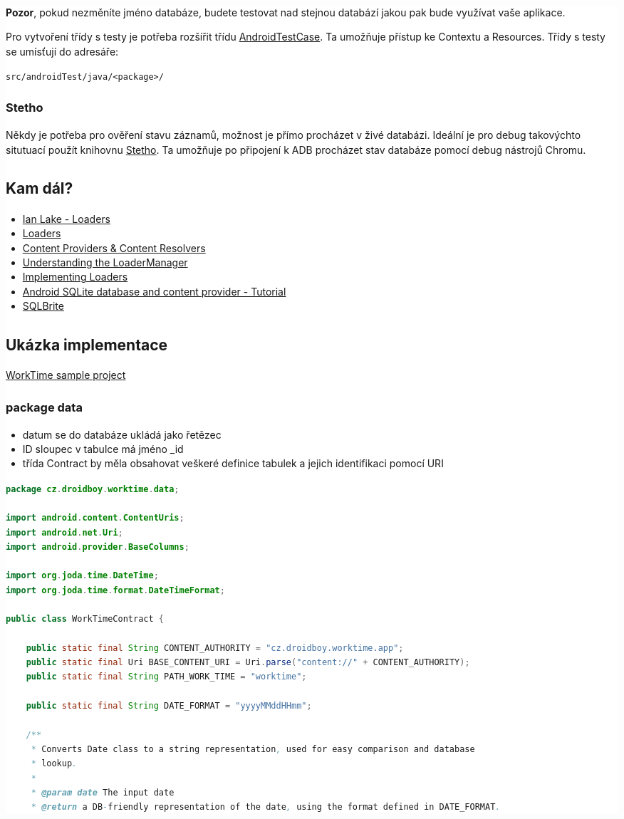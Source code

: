 **Pozor**, pokud nezměníte jméno databáze, budete testovat nad stejnou databází jakou pak bude využívat vaše aplikace.

Pro vytvoření třídy s testy je potřeba rozšířit třídu [AndroidTestCase](http://developer.android.com/reference/android/test/AndroidTestCase.html). Ta umožňuje přístup ke Contextu a Resources. Třídy s testy se umísťují do adresáře:

```text
src/androidTest/java/<package>/
```

### Stetho

Někdy je potřeba pro ověření stavu záznamů, možnost je přímo procházet v živé databázi. Ideální je pro debug takovýchto situtuací použít knihovnu [Stetho](http://facebook.github.io/stetho/). Ta umožňuje po připojení k ADB procházet stav databáze pomocí debug nástrojů Chromu.

## Kam dál?

* [Ian Lake - Loaders](https://medium.com/google-developers/making-loading-data-on-android-lifecycle-aware-897e12760832)
* [Loaders](http://developer.android.com/guide/components/loaders.html)
* [Content Providers & Content Resolvers](http://www.androiddesignpatterns.com/2012/06/content-resolvers-and-content-providers.html)
* [Understanding the LoaderManager](http://www.androiddesignpatterns.com/2012/07/understanding-loadermanager.html)
* [Implementing Loaders](http://www.androiddesignpatterns.com/2012/08/implementing-loaders.html)
* [Android SQLite database and content provider - Tutorial](http://www.vogella.com/tutorials/AndroidSQLite/article.html)
* [SQLBrite](https://github.com/square/sqlbrite)

## Ukázka implementace

[WorkTime sample project](https://github.com/jonasevcik/WorkTime)

### package data

* datum se do databáze ukládá jako řetězec
* ID sloupec v tabulce má jméno \_id
* třída Contract by měla obsahovat veškeré definice tabulek a jejich identifikaci pomocí URI

```java
package cz.droidboy.worktime.data;

import android.content.ContentUris;
import android.net.Uri;
import android.provider.BaseColumns;

import org.joda.time.DateTime;
import org.joda.time.format.DateTimeFormat;

public class WorkTimeContract {

    public static final String CONTENT_AUTHORITY = "cz.droidboy.worktime.app";
    public static final Uri BASE_CONTENT_URI = Uri.parse("content://" + CONTENT_AUTHORITY);
    public static final String PATH_WORK_TIME = "worktime";

    public static final String DATE_FORMAT = "yyyyMMddHHmm";

    /**
     * Converts Date class to a string representation, used for easy comparison and database
     * lookup.
     *
     * @param date The input date
     * @return a DB-friendly representation of the date, using the format defined in DATE_FORMAT.
```